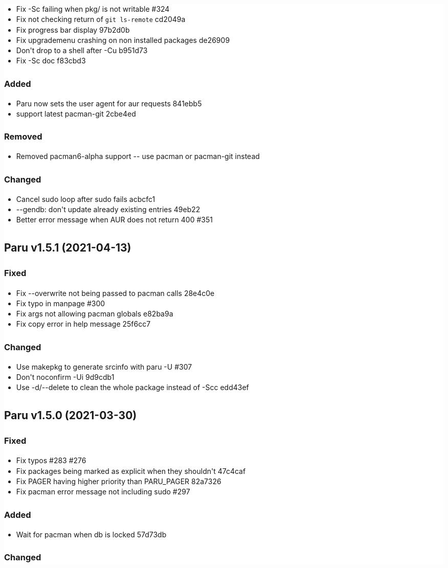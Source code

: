 - Fix -Sc failing when pkg/ is not writable #324
- Fix not checking return of `git ls-remote` cd2049a
- Fix progress bar display 97b2d0b
- Fix upgrademenu crashing on non installed packages de26909
- Don't drop to a shell after -Cu b951d73
- Fix -Sc doc f83cbd3

### Added

- Paru now sets the user agent for aur requests 841ebb5
- support latest pacman-git 2cbe4ed

### Removed

- Removed pacman6-alpha support -- use pacman or pacman-git instead

### Changed

- Cancel sudo loop after sudo fails acbcfc1
- --gendb: don't update already existing entries 49eb22
- Better error message when AUR does not return 400 #351

## Paru v1.5.1 (2021-04-13)

### Fixed

- Fix --overwrite not being passed to pacman calls 28e4c0e
- Fix typo in manpage #300
- Fix args not allowing pacman globals e82ba9a
- Fix copy error in help message 25f6cc7

### Changed

- Use makepkg to generate srcinfo with paru -U #307
- Don't noconfirm -Ui 9d9cdb1
- Use -d/--delete to clean the whole package instead of -Scc edd43ef

## Paru v1.5.0 (2021-03-30)

### Fixed

- Fix typos #283 #276
- Fix packages being marked as explicit when they shouldn't 47c4caf
- Fix PAGER having higher priority than PARU_PAGER 82a7326
- Fix pacman error message not including sudo #297

### Added

- Wait for pacman when db is locked 57d73db

### Changed
